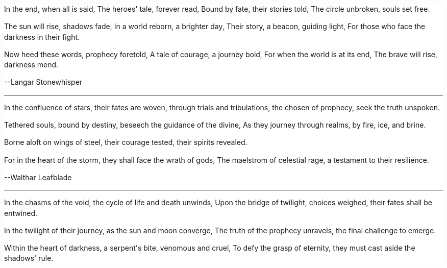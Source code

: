 In the end, when all is said,
The heroes' tale, forever read,
Bound by fate, their stories told,
The circle unbroken, souls set free.

The sun will rise, shadows fade,
In a world reborn, a brighter day,
Their story, a beacon, guiding light,
For those who face the darkness in
their fight.

Now heed these words, prophecy
foretold,
A tale of courage, a journey bold,
For when the world is at its end,
The brave will rise, darkness mend.

--Langar Stonewhisper
***

In the confluence of stars,
their fates are woven,
through trials and tribulations,
the chosen of prophecy, seek the truth
unspoken.

Tethered souls, bound by destiny,
beseech the guidance of the divine,
As they journey through realms,
by fire, ice, and brine.

Borne aloft on wings of steel,
their courage tested, their spirits
revealed.

For in the heart of the storm,
they shall face the wrath of gods,
The maelstrom of celestial rage,
a testament to their resilience.

--Walthar Leafblade
***

In the chasms of the void,
the cycle of life and death unwinds,
Upon the bridge of twilight, choices weighed,
their fates shall be entwined.

In the twilight of their journey,
as the sun and moon converge,
The truth of the prophecy unravels,
the final challenge to emerge.

Within the heart of darkness,
a serpent's bite, venomous and cruel,
To defy the grasp of eternity,
they must cast aside the shadows' rule.
